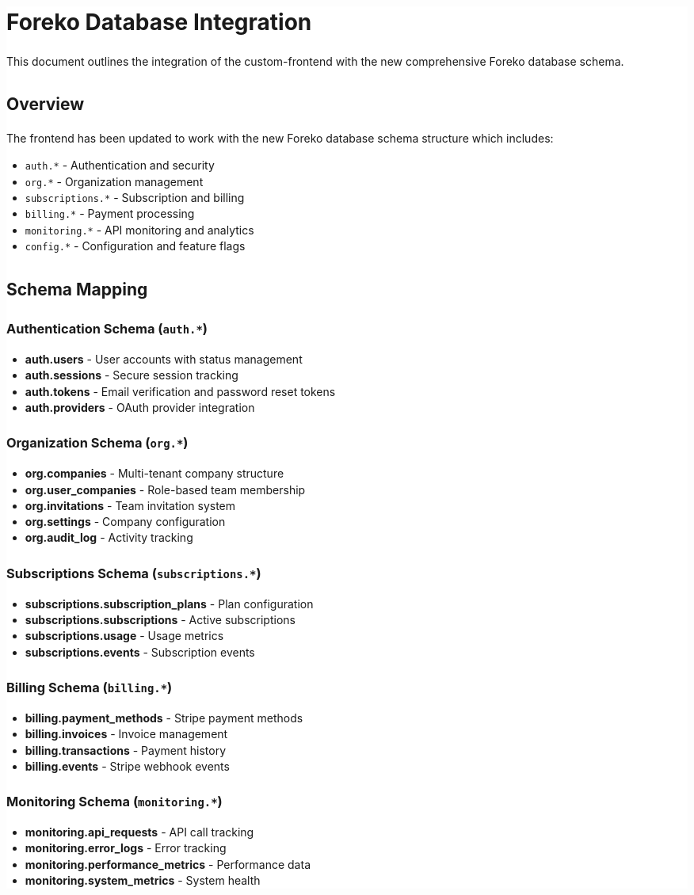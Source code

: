 # Foreko Database Integration

This document outlines the integration of the custom-frontend with the new comprehensive Foreko database schema.

## Overview

The frontend has been updated to work with the new Foreko database schema structure which includes:
- `auth.*` - Authentication and security
- `org.*` - Organization management  
- `subscriptions.*` - Subscription and billing
- `billing.*` - Payment processing
- `monitoring.*` - API monitoring and analytics
- `config.*` - Configuration and feature flags

## Schema Mapping

### Authentication Schema (`auth.*`)
- **auth.users** - User accounts with status management
- **auth.sessions** - Secure session tracking
- **auth.tokens** - Email verification and password reset tokens
- **auth.providers** - OAuth provider integration

### Organization Schema (`org.*`)
- **org.companies** - Multi-tenant company structure
- **org.user_companies** - Role-based team membership
- **org.invitations** - Team invitation system
- **org.settings** - Company configuration
- **org.audit_log** - Activity tracking

### Subscriptions Schema (`subscriptions.*`)
- **subscriptions.subscription_plans** - Plan configuration
- **subscriptions.subscriptions** - Active subscriptions
- **subscriptions.usage** - Usage metrics
- **subscriptions.events** - Subscription events

### Billing Schema (`billing.*`)
- **billing.payment_methods** - Stripe payment methods
- **billing.invoices** - Invoice management
- **billing.transactions** - Payment history
- **billing.events** - Stripe webhook events

### Monitoring Schema (`monitoring.*`)
- **monitoring.api_requests** - API call tracking
- **monitoring.error_logs** - Error tracking
- **monitoring.performance_metrics** - Performance data
- **monitoring.system_metrics** - System health
